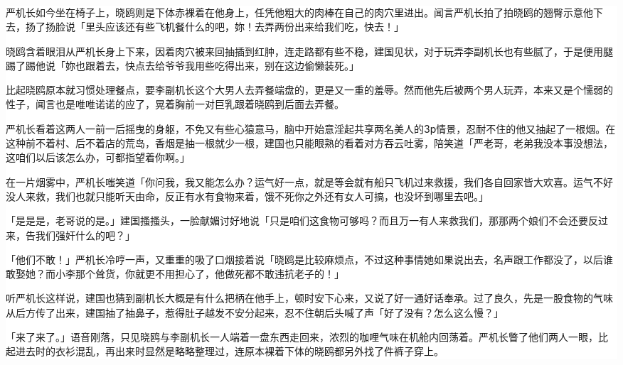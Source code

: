 




严机长如今坐在椅子上，晓鸥则是下体赤裸着在他身上，任凭他粗大的肉棒在自己的肉穴里进出。闻言严机长拍了拍晓鸥的翘臀示意他下去，扬了扬脸说「里头应该还有些飞机餐什么的吧，妳！去弄两份出来给我们吃，快去！」







晓鸥含着眼泪从严机长身上下来，因着肉穴被来回抽插到红肿，连走路都有些不稳，建国见状，对于玩弄李副机长也有些腻了，于是便用腿踢了踢他说「妳也跟着去，快点去给爷爷我用些吃得出来，别在这边偷懒装死。」







比起晓鸥原本就习惯处理餐点，要李副机长这个大男人去弄餐端盘的，更是又一重的羞辱。然而他先后被两个男人玩弄，本来又是个懦弱的性子，闻言也是唯唯诺诺的应了，晃着胸前一对巨乳跟着晓鸥到后面去弄餐。







严机长看着这两人一前一后摇曳的身躯，不免又有些心猿意马，脑中开始意淫起共享两名美人的3p情景，忍耐不住的他又抽起了一根烟。在这种前不着村、后不着店的荒岛，香烟是抽一根就少一根，建国也只能眼熟的看着对方吞云吐雾，陪笑道「严老哥，老弟我没本事没想法，这咱们以后该怎么办，可都指望着你啊。」







在一片烟雾中，严机长嗤笑道「你问我，我又能怎么办？运气好一点，就是等会就有船只飞机过来救援，我们各自回家皆大欢喜。运气不好没人来救，我们也就只能听天由命，反正有水有食物来着，饿不死你之外还有女人可搞，也没坏到哪里去吧。」







「是是是，老哥说的是。」建国搔搔头，一脸献媚讨好地说「只是咱们这食物可够吗？而且万一有人来救我们，那那两个娘们不会还要反过来，告我们强奸什么的吧？」







「他们不敢！」严机长冷哼一声，又重重的吸了口烟接着说「晓鸥是比较麻烦点，不过这种事情她如果说出去，名声跟工作都没了，以后谁敢娶她？而小李那个耸货，你就更不用担心了，他做死都不敢违抗老子的！」







听严机长这样说，建国也猜到副机长大概是有什么把柄在他手上，顿时安下心来，又说了好一通好话奉承。过了良久，先是一股食物的气味从后方传了出来，建国抽了抽鼻子，惹得肚子越发不安分起来，忍不住朝后头喊了声「好了没有？怎么这么慢？」







「来了来了。」语音刚落，只见晓鸥与李副机长一人端着一盘东西走回来，浓烈的咖哩气味在机舱内回荡着。严机长瞥了他们两人一眼，比起进去时的衣衫混乱，再出来时显然是略略整理过，连原本裸着下体的晓鸥都另外找了件裤子穿上。





